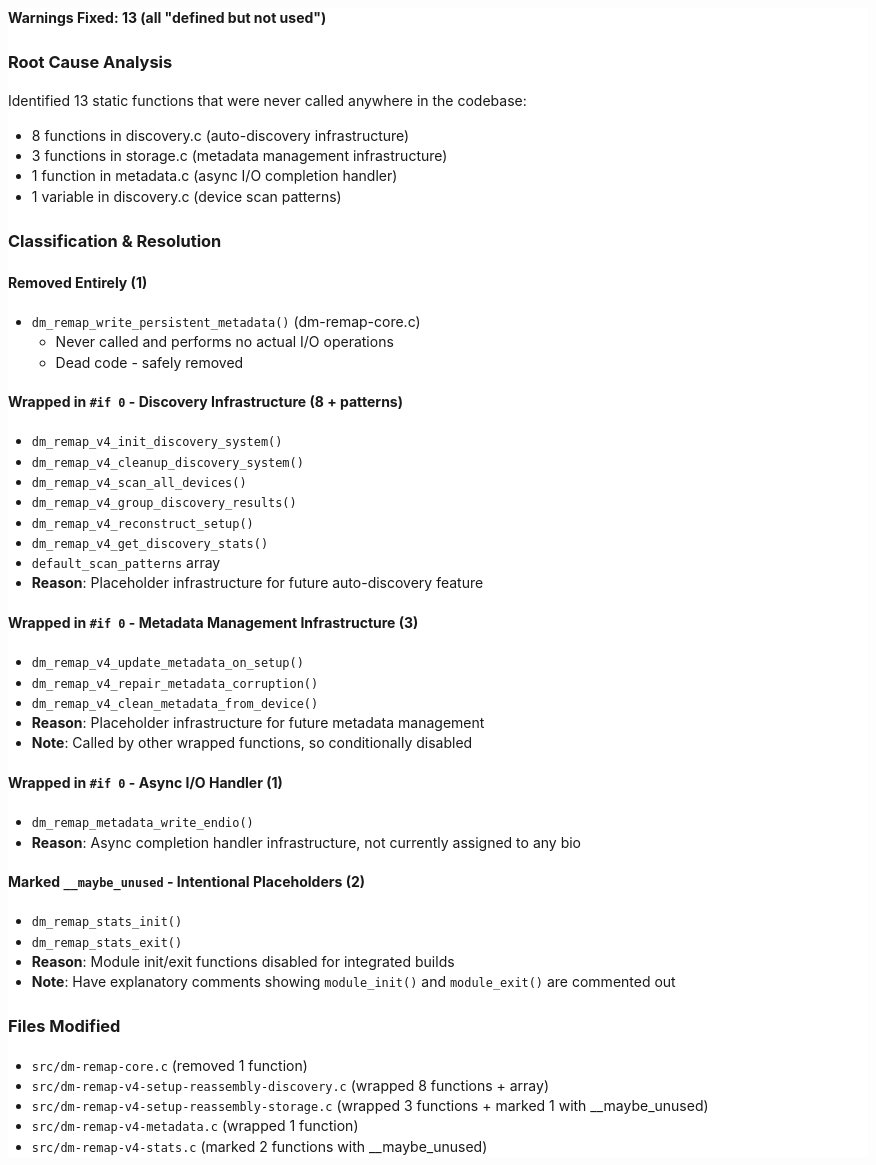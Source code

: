 **Warnings Fixed: 13 (all "defined but not used")**

### Root Cause Analysis
Identified 13 static functions that were never called anywhere in the codebase:
- 8 functions in discovery.c (auto-discovery infrastructure)
- 3 functions in storage.c (metadata management infrastructure)
- 1 function in metadata.c (async I/O completion handler)
- 1 variable in discovery.c (device scan patterns)

### Classification & Resolution

#### Removed Entirely (1)
- `dm_remap_write_persistent_metadata()` (dm-remap-core.c)
  - Never called and performs no actual I/O operations
  - Dead code - safely removed

#### Wrapped in `#if 0` - Discovery Infrastructure (8 + patterns)
- `dm_remap_v4_init_discovery_system()`
- `dm_remap_v4_cleanup_discovery_system()`
- `dm_remap_v4_scan_all_devices()`
- `dm_remap_v4_group_discovery_results()`
- `dm_remap_v4_reconstruct_setup()`
- `dm_remap_v4_get_discovery_stats()`
- `default_scan_patterns` array
- **Reason**: Placeholder infrastructure for future auto-discovery feature

#### Wrapped in `#if 0` - Metadata Management Infrastructure (3)
- `dm_remap_v4_update_metadata_on_setup()`
- `dm_remap_v4_repair_metadata_corruption()`
- `dm_remap_v4_clean_metadata_from_device()`
- **Reason**: Placeholder infrastructure for future metadata management
- **Note**: Called by other wrapped functions, so conditionally disabled

#### Wrapped in `#if 0` - Async I/O Handler (1)
- `dm_remap_metadata_write_endio()`
- **Reason**: Async completion handler infrastructure, not currently assigned to any bio

#### Marked `__maybe_unused` - Intentional Placeholders (2)
- `dm_remap_stats_init()`
- `dm_remap_stats_exit()`
- **Reason**: Module init/exit functions disabled for integrated builds
- **Note**: Have explanatory comments showing `module_init()` and `module_exit()` are commented out

### Files Modified
- `src/dm-remap-core.c` (removed 1 function)
- `src/dm-remap-v4-setup-reassembly-discovery.c` (wrapped 8 functions + array)
- `src/dm-remap-v4-setup-reassembly-storage.c` (wrapped 3 functions + marked 1 with __maybe_unused)
- `src/dm-remap-v4-metadata.c` (wrapped 1 function)
- `src/dm-remap-v4-stats.c` (marked 2 functions with __maybe_unused)
